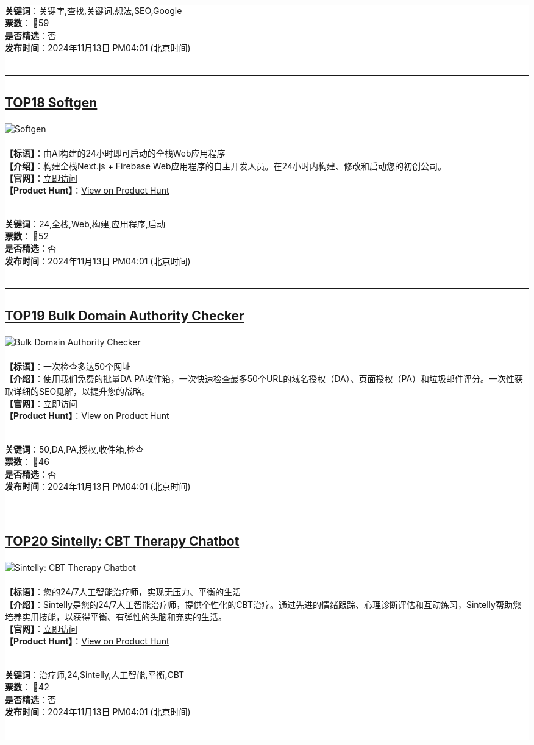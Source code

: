 **关键词**：关键字,查找,关键词,想法,SEO,Google<br />
**票数**： 🔺59<br />
**是否精选**：否<br />
**发布时间**：2024年11月13日 PM04:01 (北京时间)<br /><br />

---

## [TOP18    Softgen](https://www.producthunt.com/posts/softgen)
![Softgen](https://ph-files.imgix.net/e1627556-78cf-439f-856d-13b17b46a781.png?auto=format&fit=crop&frame=1&h=512&w=1024)<br /><br />
**【标语】**：由AI构建的24小时即可启动的全栈Web应用程序<br />
**【介绍】**：构建全栈Next.js + Firebase Web应用程序的自主开发人员。在24小时内构建、修改和启动您的初创公司。<br />
**【官网】**：[立即访问](https://www.producthunt.com/r/EYX6GC2OWWBN2R)<br />
**【Product Hunt】**：[View on Product Hunt](https://www.producthunt.com/posts/softgen)<br /><br />

**关键词**：24,全栈,Web,构建,应用程序,启动<br />
**票数**： 🔺52<br />
**是否精选**：否<br />
**发布时间**：2024年11月13日 PM04:01 (北京时间)<br /><br />

---

## [TOP19    Bulk Domain Authority Checker](https://www.producthunt.com/posts/bulk-domain-authority-checker)
![Bulk Domain Authority Checker](https://ph-files.imgix.net/978cb8d8-0297-4cb8-93ba-bb65cbf55923.png?auto=format&fit=crop&frame=1&h=512&w=1024)<br /><br />
**【标语】**：一次检查多达50个网址<br />
**【介绍】**：使用我们免费的批量DA PA收件箱，一次快速检查最多50个URL的域名授权（DA）、页面授权（PA）和垃圾邮件评分。一次性获取详细的SEO见解，以提升您的战略。<br />
**【官网】**：[立即访问](https://www.producthunt.com/r/V6IPXN5ZHIOPVT)<br />
**【Product Hunt】**：[View on Product Hunt](https://www.producthunt.com/posts/bulk-domain-authority-checker)<br /><br />

**关键词**：50,DA,PA,授权,收件箱,检查<br />
**票数**： 🔺46<br />
**是否精选**：否<br />
**发布时间**：2024年11月13日 PM04:01 (北京时间)<br /><br />

---

## [TOP20    Sintelly: CBT Therapy Chatbot](https://www.producthunt.com/posts/sintelly-cbt-therapy-chatbot)
![Sintelly: CBT Therapy Chatbot](https://ph-files.imgix.net/1a510c38-8a22-436b-aa83-7dec5edc856d.png?auto=format&fit=crop&frame=1&h=512&w=1024)<br /><br />
**【标语】**：您的24/7人工智能治疗师，实现无压力、平衡的生活<br />
**【介绍】**：Sintelly是您的24/7人工智能治疗师，提供个性化的CBT治疗。通过先进的情绪跟踪、心理诊断评估和互动练习，Sintelly帮助您培养实用技能，以获得平衡、有弹性的头脑和充实的生活。<br />
**【官网】**：[立即访问](https://www.producthunt.com/r/U5F7Z2YN3VOJUZ)<br />
**【Product Hunt】**：[View on Product Hunt](https://www.producthunt.com/posts/sintelly-cbt-therapy-chatbot)<br /><br />

**关键词**：治疗师,24,Sintelly,人工智能,平衡,CBT<br />
**票数**： 🔺42<br />
**是否精选**：否<br />
**发布时间**：2024年11月13日 PM04:01 (北京时间)<br /><br />

---